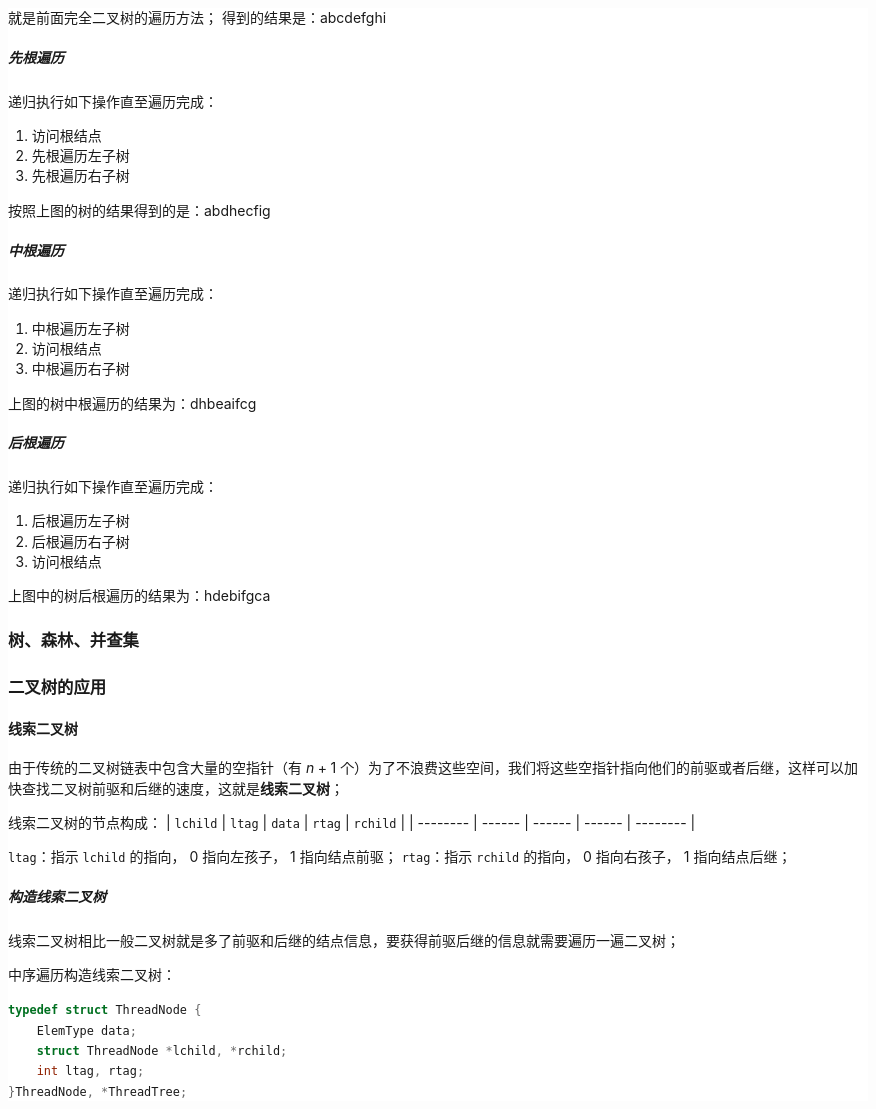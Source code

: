 就是前面完全二叉树的遍历方法；
得到的结果是：abcdefghi

##### 先根遍历

递归执行如下操作直至遍历完成：

1. 访问根结点
2. 先根遍历左子树
3. 先根遍历右子树

按照上图的树的结果得到的是：abdhecfig

##### 中根遍历

递归执行如下操作直至遍历完成：

1. 中根遍历左子树
2. 访问根结点
3. 中根遍历右子树

上图的树中根遍历的结果为：dhbeaifcg

##### 后根遍历

递归执行如下操作直至遍历完成：

1. 后根遍历左子树
2. 后根遍历右子树
3. 访问根结点

上图中的树后根遍历的结果为：hdebifgca

### 树、森林、并查集

### 二叉树的应用

#### 线索二叉树

由于传统的二叉树链表中包含大量的空指针（有 $n + 1$ 个）为了不浪费这些空间，我们将这些空指针指向他们的前驱或者后继，这样可以加快查找二叉树前驱和后继的速度，这就是**线索二叉树**；

线索二叉树的节点构成：
| `lchild` | `ltag` | `data` | `rtag` | `rchild` |
| -------- | ------ | ------ | ------ | -------- |

`ltag`：指示 `lchild` 的指向， 0 指向左孩子， 1 指向结点前驱；
`rtag`：指示 `rchild` 的指向， 0 指向右孩子， 1 指向结点后继；

##### 构造线索二叉树

线索二叉树相比一般二叉树就是多了前驱和后继的结点信息，要获得前驱后继的信息就需要遍历一遍二叉树；

中序遍历构造线索二叉树：

```c
typedef struct ThreadNode {
    ElemType data;
    struct ThreadNode *lchild, *rchild;
    int ltag, rtag;
}ThreadNode, *ThreadTree;
```
